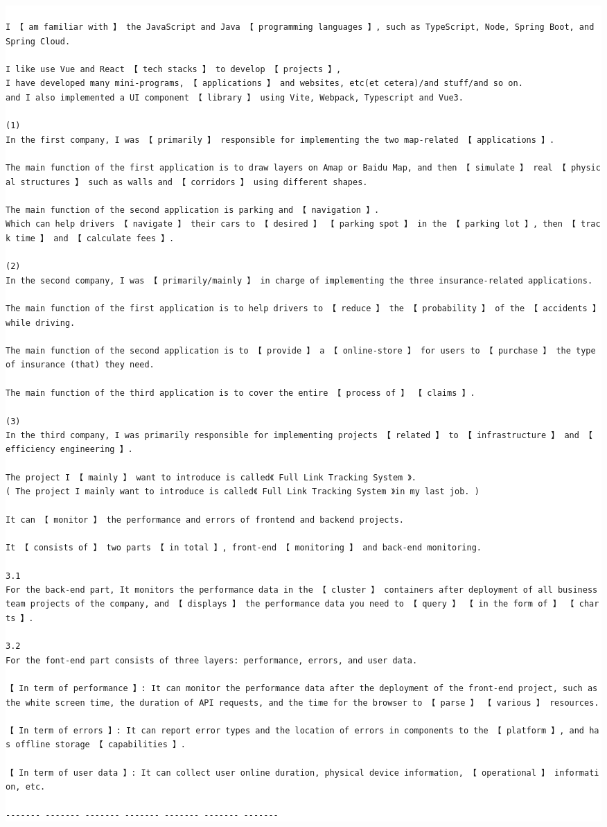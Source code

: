 ```222222222

I 【 am familiar with 】 the JavaScript and Java 【 programming languages 】, such as TypeScript, Node, Spring Boot, and Spring Cloud.

I like use Vue and React 【 tech stacks 】 to develop 【 projects 】,
I have developed many mini-programs, 【 applications 】 and websites, etc(et cetera)/and stuff/and so on.
and I also implemented a UI component 【 library 】 using Vite, Webpack, Typescript and Vue3.

(1)
In the first company, I was 【 primarily 】 responsible for implementing the two map-related 【 applications 】.

The main function of the first application is to draw layers on Amap or Baidu Map, and then 【 simulate 】 real 【 physical structures 】 such as walls and 【 corridors 】 using different shapes.

The main function of the second application is parking and 【 navigation 】.
Which can help drivers 【 navigate 】 their cars to 【 desired 】 【 parking spot 】 in the 【 parking lot 】, then 【 track time 】 and 【 calculate fees 】.

(2)
In the second company, I was 【 primarily/mainly 】 in charge of implementing the three insurance-related applications.

The main function of the first application is to help drivers to 【 reduce 】 the 【 probability 】 of the 【 accidents 】 while driving.

The main function of the second application is to 【 provide 】 a 【 online-store 】 for users to 【 purchase 】 the type of insurance (that) they need.

The main function of the third application is to cover the entire 【 process of 】 【 claims 】.

(3)
In the third company, I was primarily responsible for implementing projects 【 related 】 to 【 infrastructure 】 and 【 efficiency engineering 】.

The project I 【 mainly 】 want to introduce is called《 Full Link Tracking System 》.
( The project I mainly want to introduce is called《 Full Link Tracking System 》in my last job. )

It can 【 monitor 】 the performance and errors of frontend and backend projects.

It 【 consists of 】 two parts 【 in total 】, front-end 【 monitoring 】 and back-end monitoring.

3.1
For the back-end part, It monitors the performance data in the 【 cluster 】 containers after deployment of all business team projects of the company, and 【 displays 】 the performance data you need to 【 query 】 【 in the form of 】 【 charts 】.

3.2
For the font-end part consists of three layers: performance, errors, and user data.

【 In term of performance 】: It can monitor the performance data after the deployment of the front-end project, such as the white screen time, the duration of API requests, and the time for the browser to 【 parse 】 【 various 】 resources.

【 In term of errors 】: It can report error types and the location of errors in components to the 【 platform 】, and has offline storage 【 capabilities 】.

【 In term of user data 】: It can collect user online duration, physical device information, 【 operational 】 information, etc.

------- ------- ------- ------- ------- ------- -------
```